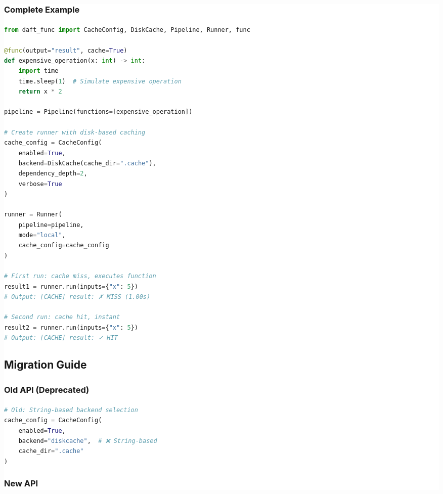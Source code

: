 ### Complete Example

```python
from daft_func import CacheConfig, DiskCache, Pipeline, Runner, func

@func(output="result", cache=True)
def expensive_operation(x: int) -> int:
    import time
    time.sleep(1)  # Simulate expensive operation
    return x * 2

pipeline = Pipeline(functions=[expensive_operation])

# Create runner with disk-based caching
cache_config = CacheConfig(
    enabled=True,
    backend=DiskCache(cache_dir=".cache"),
    dependency_depth=2,
    verbose=True
)

runner = Runner(
    pipeline=pipeline,
    mode="local",
    cache_config=cache_config
)

# First run: cache miss, executes function
result1 = runner.run(inputs={"x": 5})
# Output: [CACHE] result: ✗ MISS (1.00s)

# Second run: cache hit, instant
result2 = runner.run(inputs={"x": 5})
# Output: [CACHE] result: ✓ HIT
```

## Migration Guide

### Old API (Deprecated)

```python
# Old: String-based backend selection
cache_config = CacheConfig(
    enabled=True,
    backend="diskcache",  # ❌ String-based
    cache_dir=".cache"
)
```

### New API
